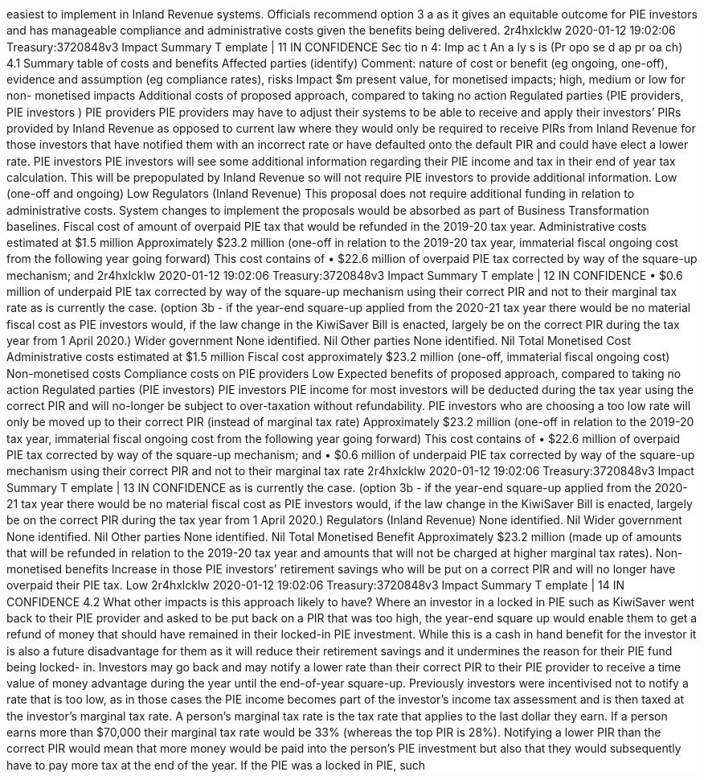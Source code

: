 easiest to implement in Inland Revenue systems. Officials recommend option 3 a as it gives an equitable outcome for PIE investors and has manageable compliance and administrative costs given the benefits being delivered. 2r4hxlcklw 2020-01-12 19:02:06 Treasury:3720848v3 Impact Summary T emplate | 11 IN CONFIDENCE Sec tio n 4: Imp ac t An a ly s is (Pr opo se d ap pr oa ch) 4.1 Summary table of costs and benefits Affected parties (identify) Comment: nature of cost or benefit (eg ongoing, one-off), evidence and assumption (eg compliance rates), risks Impact $m present value, for monetised impacts; high, medium or low for non- monetised impacts Additional costs of proposed approach, compared to taking no action Regulated parties (PIE providers, PIE investors ) PIE providers PIE providers may have to adjust their systems to be able to receive and apply their investors’ PIRs provided by Inland Revenue as opposed to current law where they would only be required to receive PIRs from Inland Revenue for those investors that have notified them with an incorrect rate or have defaulted onto the default PIR and could have elect a lower rate. PIE investors PIE investors will see some additional information regarding their PIE income and tax in their end of year tax calculation. This will be prepopulated by Inland Revenue so will not require PIE investors to provide additional information. Low (one-off and ongoing) Low Regulators (Inland Revenue) This proposal does not require additional funding in relation to administrative costs. System changes to implement the proposals would be absorbed as part of Business Transformation baselines. Fiscal cost of amount of overpaid PIE tax that would be refunded in the 2019-20 tax year. Administrative costs estimated at $1.5 million Approximately $23.2 million (one-off in relation to the 2019-20 tax year, immaterial fiscal ongoing cost from the following year going forward) This cost contains of • $22.6 million of overpaid PIE tax corrected by way of the square-up mechanism; and 2r4hxlcklw 2020-01-12 19:02:06 Treasury:3720848v3 Impact Summary T emplate | 12 IN CONFIDENCE • $0.6 million of underpaid PIE tax corrected by way of the square-up mechanism using their correct PIR and not to their marginal tax rate as is currently the case. (option 3b - if the year-end square-up applied from the 2020-21 tax year there would be no material fiscal cost as PIE investors would, if the law change in the KiwiSaver Bill is enacted, largely be on the correct PIR during the tax year from 1 April 2020.) Wider government None identified. Nil Other parties None identified. Nil Total Monetised Cost Administrative costs estimated at $1.5 million Fiscal cost approximately $23.2 million (one-off, immaterial fiscal ongoing cost) Non-monetised costs Compliance costs on PIE providers Low Expected benefits of proposed approach, compared to taking no action Regulated parties (PIE investors) PIE investors PIE income for most investors will be deducted during the tax year using the correct PIR and will no-longer be subject to over-taxation without refundability. PIE investors who are choosing a too low rate will only be moved up to their correct PIR (instead of marginal tax rate) Approximately $23.2 million (one-off in relation to the 2019-20 tax year, immaterial fiscal ongoing cost from the following year going forward) This cost contains of • $22.6 million of overpaid PIE tax corrected by way of the square-up mechanism; and • $0.6 million of underpaid PIE tax corrected by way of the square-up mechanism using their correct PIR and not to their marginal tax rate 2r4hxlcklw 2020-01-12 19:02:06 Treasury:3720848v3 Impact Summary T emplate | 13 IN CONFIDENCE as is currently the case. (option 3b - if the year-end square-up applied from the 2020-21 tax year there would be no material fiscal cost as PIE investors would, if the law change in the KiwiSaver Bill is enacted, largely be on the correct PIR during the tax year from 1 April 2020.) Regulators (Inland Revenue) None identified. Nil Wider government None identified. Nil Other parties None identified. Nil Total Monetised Benefit Approximately $23.2 million (made up of amounts that will be refunded in relation to the 2019-20 tax year and amounts that will not be charged at higher marginal tax rates). Non-monetised benefits Increase in those PIE investors’ retirement savings who will be put on a correct PIR and will no longer have overpaid their PIE tax. Low 2r4hxlcklw 2020-01-12 19:02:06 Treasury:3720848v3 Impact Summary T emplate | 14 IN CONFIDENCE 4.2 What other impacts is this approach likely to have? Where an investor in a locked in PIE such as KiwiSaver went back to their PIE provider and asked to be put back on a PIR that was too high, the year-end square up would enable them to get a refund of money that should have remained in their locked-in PIE investment. While this is a cash in hand benefit for the investor it is also a future disadvantage for them as it will reduce their retirement savings and it undermines the reason for their PIE fund being locked- in. Investors may go back and may notify a lower rate than their correct PIR to their PIE provider to receive a time value of money advantage during the year until the end-of-year square-up. Previously investors were incentivised not to notify a rate that is too low, as in those cases the PIE income becomes part of the investor’s income tax assessment and is then taxed at the investor’s marginal tax rate. A person’s marginal tax rate is the tax rate that applies to the last dollar they earn. If a person earns more than $70,000 their marginal tax rate would be 33% (whereas the top PIR is 28%). Notifying a lower PIR than the correct PIR would mean that more money would be paid into the person’s PIE investment but also that they would subsequently have to pay more tax at the end of the year. If the PIE was a locked in PIE, such